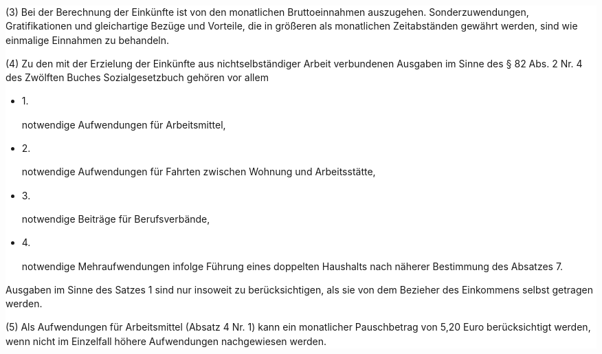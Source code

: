 <div class="jurAbsatz">

(3) Bei der Berechnung der Einkünfte ist von den monatlichen
Bruttoeinnahmen auszugehen. Sonderzuwendungen, Gratifikationen und
gleichartige Bezüge und Vorteile, die in größeren als monatlichen
Zeitabständen gewährt werden, sind wie einmalige Einnahmen zu behandeln.

</div>

<div class="jurAbsatz">

(4) Zu den mit der Erzielung der Einkünfte aus nichtselbständiger Arbeit
verbundenen Ausgaben im Sinne des § 82 Abs. 2 Nr. 4 des Zwölften Buches
Sozialgesetzbuch gehören vor allem

  - 1\.
    
    <div style="">
    
    notwendige Aufwendungen für Arbeitsmittel,
    
    </div>

  - 2\.
    
    <div style="">
    
    notwendige Aufwendungen für Fahrten zwischen Wohnung und
    Arbeitsstätte,
    
    </div>

  - 3\.
    
    <div style="">
    
    notwendige Beiträge für Berufsverbände,
    
    </div>

  - 4\.
    
    <div style="">
    
    notwendige Mehraufwendungen infolge Führung eines doppelten
    Haushalts nach näherer Bestimmung des Absatzes 7.
    
    </div>

Ausgaben im Sinne des Satzes 1 sind nur insoweit zu berücksichtigen, als
sie von dem Bezieher des Einkommens selbst getragen werden.

</div>

<div class="jurAbsatz">

(5) Als Aufwendungen für Arbeitsmittel (Absatz 4 Nr. 1) kann ein
monatlicher Pauschbetrag von 5,20 Euro berücksichtigt werden, wenn nicht
im Einzelfall höhere Aufwendungen nachgewiesen werden.

</div>

<div class="jurAbsatz">
